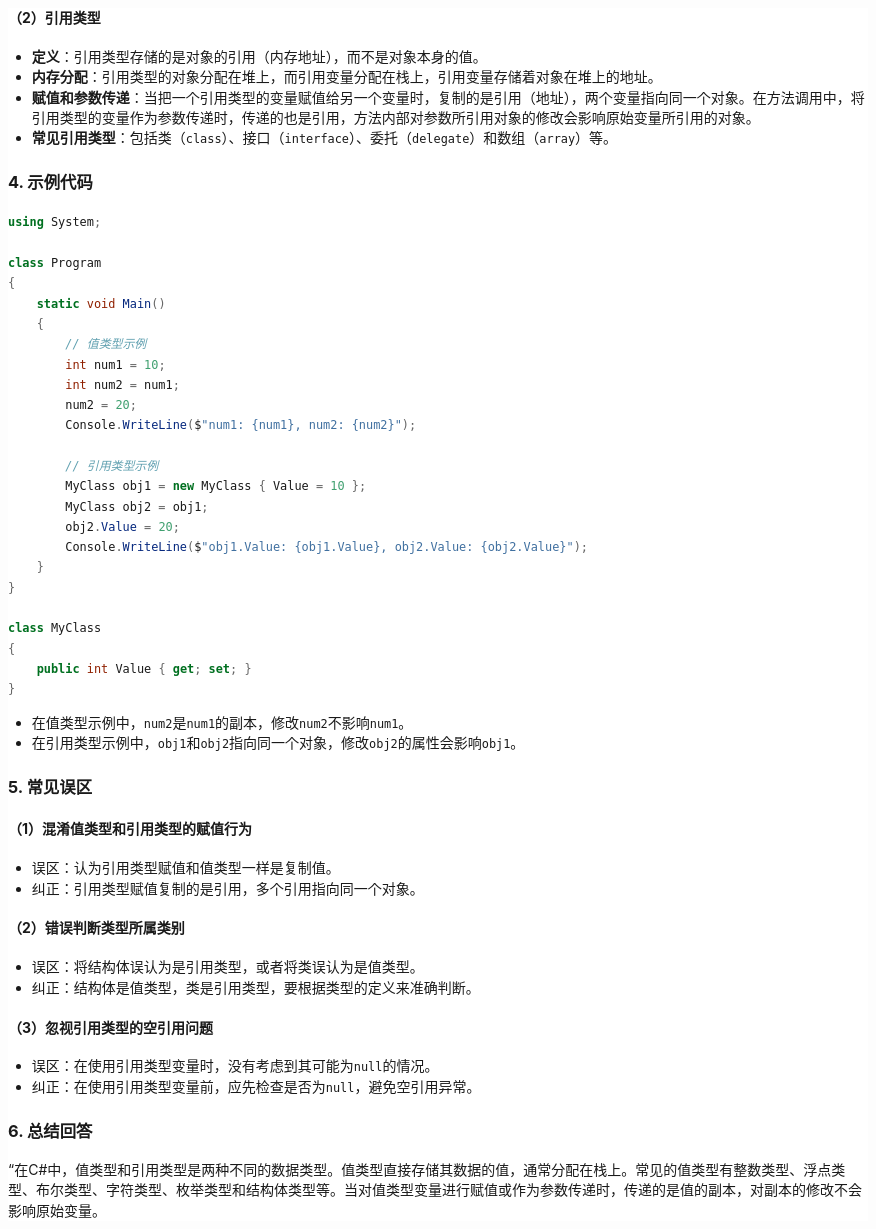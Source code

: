 #### **（2）引用类型**
- **定义**：引用类型存储的是对象的引用（内存地址），而不是对象本身的值。
- **内存分配**：引用类型的对象分配在堆上，而引用变量分配在栈上，引用变量存储着对象在堆上的地址。
- **赋值和参数传递**：当把一个引用类型的变量赋值给另一个变量时，复制的是引用（地址），两个变量指向同一个对象。在方法调用中，将引用类型的变量作为参数传递时，传递的也是引用，方法内部对参数所引用对象的修改会影响原始变量所引用的对象。
- **常见引用类型**：包括类（`class`）、接口（`interface`）、委托（`delegate`）和数组（`array`）等。

### **4. 示例代码**
```csharp
using System;

class Program
{
    static void Main()
    {
        // 值类型示例
        int num1 = 10;
        int num2 = num1;
        num2 = 20;
        Console.WriteLine($"num1: {num1}, num2: {num2}");

        // 引用类型示例
        MyClass obj1 = new MyClass { Value = 10 };
        MyClass obj2 = obj1;
        obj2.Value = 20;
        Console.WriteLine($"obj1.Value: {obj1.Value}, obj2.Value: {obj2.Value}");
    }
}

class MyClass
{
    public int Value { get; set; }
}
```
- 在值类型示例中，`num2`是`num1`的副本，修改`num2`不影响`num1`。
- 在引用类型示例中，`obj1`和`obj2`指向同一个对象，修改`obj2`的属性会影响`obj1`。

### **5. 常见误区**
#### **（1）混淆值类型和引用类型的赋值行为**
- 误区：认为引用类型赋值和值类型一样是复制值。
- 纠正：引用类型赋值复制的是引用，多个引用指向同一个对象。

#### **（2）错误判断类型所属类别**
- 误区：将结构体误认为是引用类型，或者将类误认为是值类型。
- 纠正：结构体是值类型，类是引用类型，要根据类型的定义来准确判断。

#### **（3）忽视引用类型的空引用问题**
- 误区：在使用引用类型变量时，没有考虑到其可能为`null`的情况。
- 纠正：在使用引用类型变量前，应先检查是否为`null`，避免空引用异常。

### **6. 总结回答**
“在C#中，值类型和引用类型是两种不同的数据类型。值类型直接存储其数据的值，通常分配在栈上。常见的值类型有整数类型、浮点类型、布尔类型、字符类型、枚举类型和结构体类型等。当对值类型变量进行赋值或作为参数传递时，传递的是值的副本，对副本的修改不会影响原始变量。
